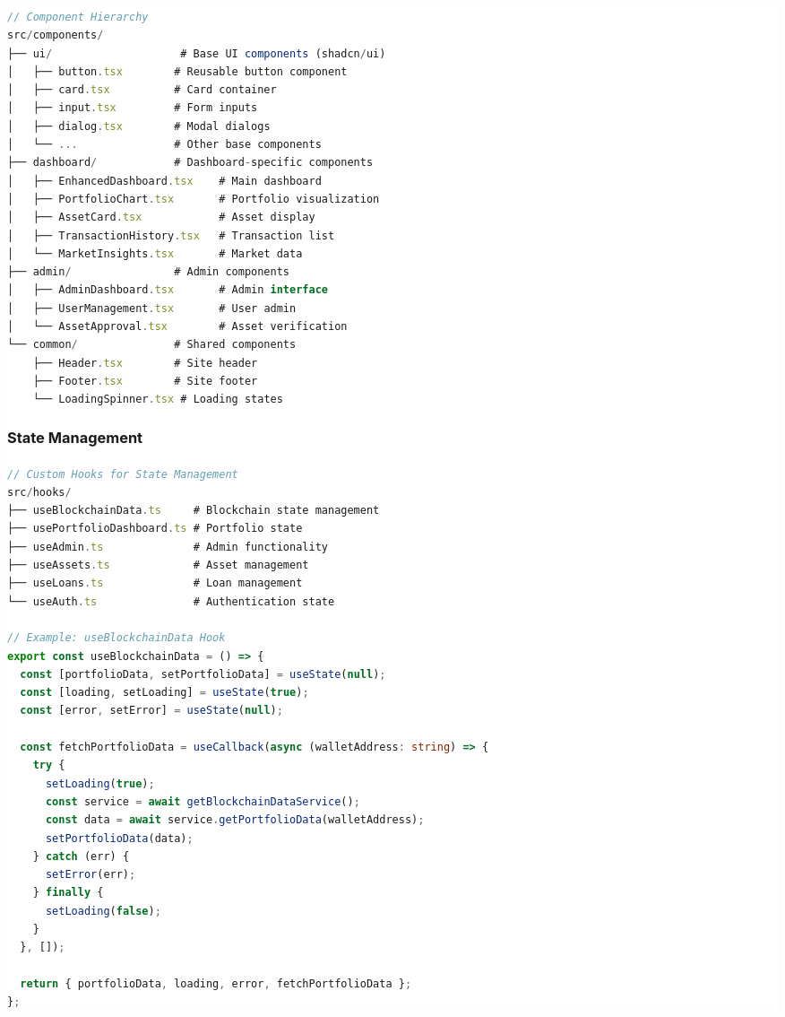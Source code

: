 ```typescript
// Component Hierarchy
src/components/
├── ui/                    # Base UI components (shadcn/ui)
│   ├── button.tsx        # Reusable button component
│   ├── card.tsx          # Card container
│   ├── input.tsx         # Form inputs
│   ├── dialog.tsx        # Modal dialogs
│   └── ...               # Other base components
├── dashboard/            # Dashboard-specific components
│   ├── EnhancedDashboard.tsx    # Main dashboard
│   ├── PortfolioChart.tsx       # Portfolio visualization
│   ├── AssetCard.tsx            # Asset display
│   ├── TransactionHistory.tsx   # Transaction list
│   └── MarketInsights.tsx       # Market data
├── admin/                # Admin components
│   ├── AdminDashboard.tsx       # Admin interface
│   ├── UserManagement.tsx       # User admin
│   └── AssetApproval.tsx        # Asset verification
└── common/               # Shared components
    ├── Header.tsx        # Site header
    ├── Footer.tsx        # Site footer
    └── LoadingSpinner.tsx # Loading states
```

### State Management

```typescript
// Custom Hooks for State Management
src/hooks/
├── useBlockchainData.ts     # Blockchain state management
├── usePortfolioDashboard.ts # Portfolio state
├── useAdmin.ts              # Admin functionality
├── useAssets.ts             # Asset management
├── useLoans.ts              # Loan management
└── useAuth.ts               # Authentication state

// Example: useBlockchainData Hook
export const useBlockchainData = () => {
  const [portfolioData, setPortfolioData] = useState(null);
  const [loading, setLoading] = useState(true);
  const [error, setError] = useState(null);

  const fetchPortfolioData = useCallback(async (walletAddress: string) => {
    try {
      setLoading(true);
      const service = await getBlockchainDataService();
      const data = await service.getPortfolioData(walletAddress);
      setPortfolioData(data);
    } catch (err) {
      setError(err);
    } finally {
      setLoading(false);
    }
  }, []);

  return { portfolioData, loading, error, fetchPortfolioData };
};
```
